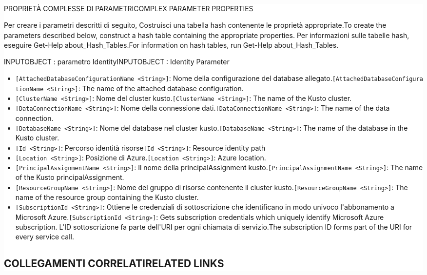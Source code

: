 <span data-ttu-id="80ee2-138">PROPRIETÀ COMPLESSE DI PARAMETRI</span><span class="sxs-lookup"><span data-stu-id="80ee2-138">COMPLEX PARAMETER PROPERTIES</span></span>

<span data-ttu-id="80ee2-139">Per creare i parametri descritti di seguito, Costruisci una tabella hash contenente le proprietà appropriate.</span><span class="sxs-lookup"><span data-stu-id="80ee2-139">To create the parameters described below, construct a hash table containing the appropriate properties.</span></span> <span data-ttu-id="80ee2-140">Per informazioni sulle tabelle hash, eseguire Get-Help about_Hash_Tables.</span><span class="sxs-lookup"><span data-stu-id="80ee2-140">For information on hash tables, run Get-Help about_Hash_Tables.</span></span>


<span data-ttu-id="80ee2-141">INPUTOBJECT <IKustoIdentity> : parametro Identity</span><span class="sxs-lookup"><span data-stu-id="80ee2-141">INPUTOBJECT <IKustoIdentity>: Identity Parameter</span></span>
  - <span data-ttu-id="80ee2-142">`[AttachedDatabaseConfigurationName <String>]`: Nome della configurazione del database allegato.</span><span class="sxs-lookup"><span data-stu-id="80ee2-142">`[AttachedDatabaseConfigurationName <String>]`: The name of the attached database configuration.</span></span>
  - <span data-ttu-id="80ee2-143">`[ClusterName <String>]`: Nome del cluster kusto.</span><span class="sxs-lookup"><span data-stu-id="80ee2-143">`[ClusterName <String>]`: The name of the Kusto cluster.</span></span>
  - <span data-ttu-id="80ee2-144">`[DataConnectionName <String>]`: Nome della connessione dati.</span><span class="sxs-lookup"><span data-stu-id="80ee2-144">`[DataConnectionName <String>]`: The name of the data connection.</span></span>
  - <span data-ttu-id="80ee2-145">`[DatabaseName <String>]`: Nome del database nel cluster kusto.</span><span class="sxs-lookup"><span data-stu-id="80ee2-145">`[DatabaseName <String>]`: The name of the database in the Kusto cluster.</span></span>
  - <span data-ttu-id="80ee2-146">`[Id <String>]`: Percorso identità risorse</span><span class="sxs-lookup"><span data-stu-id="80ee2-146">`[Id <String>]`: Resource identity path</span></span>
  - <span data-ttu-id="80ee2-147">`[Location <String>]`: Posizione di Azure.</span><span class="sxs-lookup"><span data-stu-id="80ee2-147">`[Location <String>]`: Azure location.</span></span>
  - <span data-ttu-id="80ee2-148">`[PrincipalAssignmentName <String>]`: Il nome della principalAssignment kusto.</span><span class="sxs-lookup"><span data-stu-id="80ee2-148">`[PrincipalAssignmentName <String>]`: The name of the Kusto principalAssignment.</span></span>
  - <span data-ttu-id="80ee2-149">`[ResourceGroupName <String>]`: Nome del gruppo di risorse contenente il cluster kusto.</span><span class="sxs-lookup"><span data-stu-id="80ee2-149">`[ResourceGroupName <String>]`: The name of the resource group containing the Kusto cluster.</span></span>
  - <span data-ttu-id="80ee2-150">`[SubscriptionId <String>]`: Ottiene le credenziali di sottoscrizione che identificano in modo univoco l'abbonamento a Microsoft Azure.</span><span class="sxs-lookup"><span data-stu-id="80ee2-150">`[SubscriptionId <String>]`: Gets subscription credentials which uniquely identify Microsoft Azure subscription.</span></span> <span data-ttu-id="80ee2-151">L'ID sottoscrizione fa parte dell'URI per ogni chiamata di servizio.</span><span class="sxs-lookup"><span data-stu-id="80ee2-151">The subscription ID forms part of the URI for every service call.</span></span>

## <span data-ttu-id="80ee2-152">COLLEGAMENTI CORRELATI</span><span class="sxs-lookup"><span data-stu-id="80ee2-152">RELATED LINKS</span></span>

